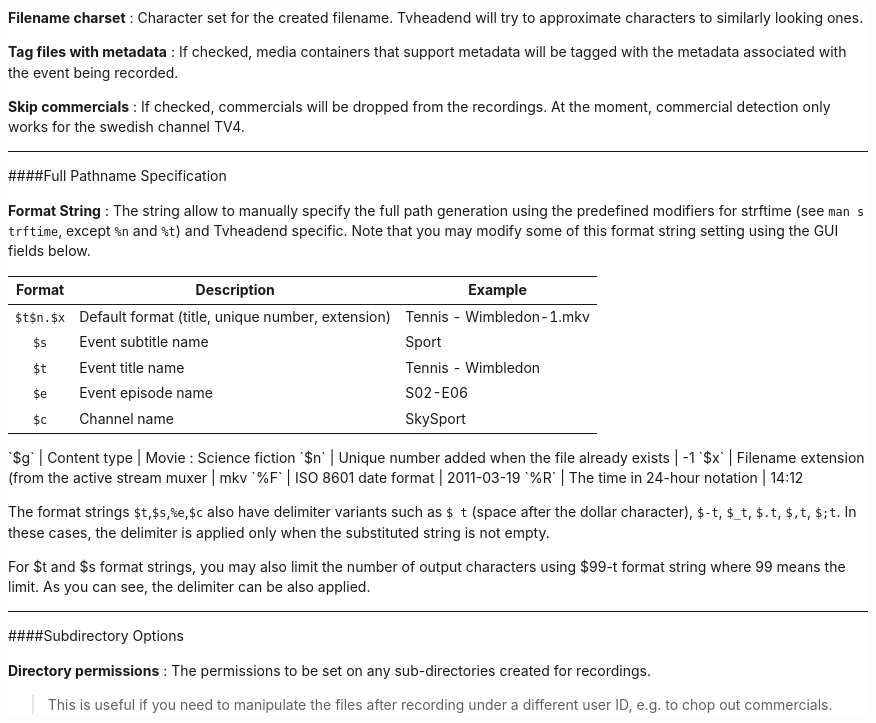 **Filename charset**
: Character set for the created filename. Tvheadend will try to
  approximate characters to similarly looking ones.

**Tag files with metadata**
: If checked, media containers that support metadata will be tagged with
  the metadata associated with the event being recorded.

**Skip commercials**
: If checked, commercials will be dropped from the recordings. At the
  moment, commercial detection only works for the swedish channel TV4.

---

####Full Pathname Specification

**Format String**
: The string allow to manually specify the full path generation using
  the predefined modifiers for strftime (see `man strftime`, except
  `%n` and `%t`) and Tvheadend specific. Note that you may modify some of
  this format string setting using the GUI fields below.

Format    | Description                                      | Example
:--------:|--------------------------------------------------|--------
`$t$n.$x` | Default format (title, unique number, extension) | Tennis - Wimbledon-1.mkv
`$s`      | Event subtitle name                              | Sport
`$t`      | Event title name                                 | Tennis - Wimbledon
`$e`      | Event episode name                               | S02-E06
`$c`      | Channel name                                     | SkySport
<tvhversion from="4.2">
`$g`      | Content type                                     | Movie : Science fiction
</tvhversion>
`$n`      | Unique number added when the file already exists | -1
`$x`      | Filename extension (from the active stream muxer | mkv
`%F`      | ISO 8601 date format                             | 2011-03-19
`%R`      | The time in 24-hour notation                     | 14:12

The format strings `$t`,`$s`,`%e`,`$c` also have delimiter variants such as 
`$ t` (space after the dollar character), `$-t`, `$_t`,
`$.t`, `$,t`, `$;t`. In these cases, the delimiter is applied 
only when the substituted string is not empty.

<tvhversion from="4.2">
For $t and $s format strings, you may also limit the number of output
characters using $99-t format string where 99 means the limit. As you can
see, the delimiter can be also applied.
</tvhversion>

---

####Subdirectory Options

**Directory permissions**
: The permissions to be set on any sub-directories created for recordings.

> This is useful if you need to manipulate the files after recording under
> a different user ID, e.g. to chop out commercials.
